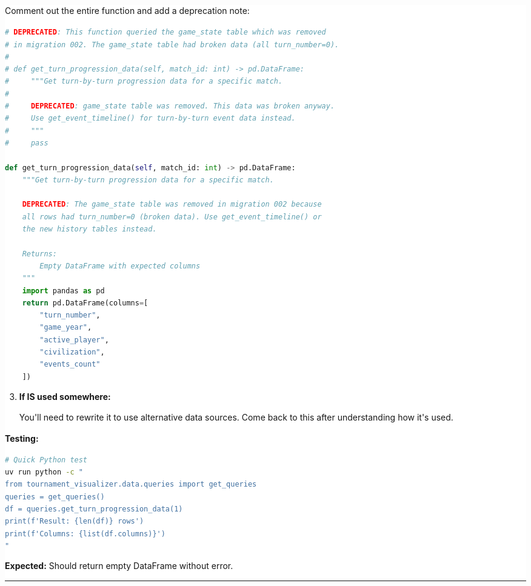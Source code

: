    Comment out the entire function and add a deprecation note:
   ```python
   # DEPRECATED: This function queried the game_state table which was removed
   # in migration 002. The game_state table had broken data (all turn_number=0).
   #
   # def get_turn_progression_data(self, match_id: int) -> pd.DataFrame:
   #     """Get turn-by-turn progression data for a specific match.
   #
   #     DEPRECATED: game_state table was removed. This data was broken anyway.
   #     Use get_event_timeline() for turn-by-turn event data instead.
   #     """
   #     pass

   def get_turn_progression_data(self, match_id: int) -> pd.DataFrame:
       """Get turn-by-turn progression data for a specific match.

       DEPRECATED: The game_state table was removed in migration 002 because
       all rows had turn_number=0 (broken data). Use get_event_timeline() or
       the new history tables instead.

       Returns:
           Empty DataFrame with expected columns
       """
       import pandas as pd
       return pd.DataFrame(columns=[
           "turn_number",
           "game_year",
           "active_player",
           "civilization",
           "events_count"
       ])
   ```

3. **If IS used somewhere:**

   You'll need to rewrite it to use alternative data sources. Come back to this after understanding how it's used.

**Testing:**
```bash
# Quick Python test
uv run python -c "
from tournament_visualizer.data.queries import get_queries
queries = get_queries()
df = queries.get_turn_progression_data(1)
print(f'Result: {len(df)} rows')
print(f'Columns: {list(df.columns)}')
"
```

**Expected:** Should return empty DataFrame without error.

---
